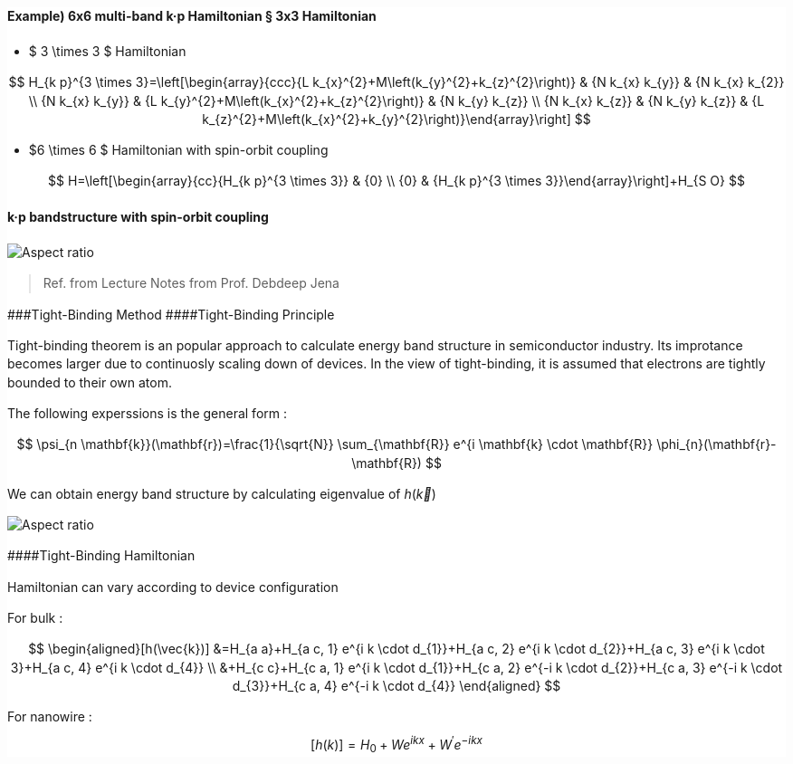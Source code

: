 #### Example) 6x6 multi-band k·p Hamiltonian § 3x3 Hamiltonian

- $ 3 \times 3 $ Hamiltonian

$$
H_{k p}^{3 \times 3}=\left[\begin{array}{ccc}{L k_{x}^{2}+M\left(k_{y}^{2}+k_{z}^{2}\right)} & {N k_{x} k_{y}} & {N k_{x} k_{2}} \\ {N k_{x} k_{y}} & {L k_{y}^{2}+M\left(k_{x}^{2}+k_{z}^{2}\right)} & {N k_{y} k_{z}} \\ {N k_{x} k_{z}} & {N k_{y} k_{z}} & {L k_{z}^{2}+M\left(k_{x}^{2}+k_{y}^{2}\right)}\end{array}\right]
$$

- $6 \times 6 $ Hamiltonian with spin-orbit coupling 

$$
H=\left[\begin{array}{cc}{H_{k p}^{3 \times 3}} & {0} \\ {0} & {H_{k p}^{3 \times 3}}\end{array}\right]+H_{S O}
$$

#### k·p bandstructure with spin-orbit coupling

![Aspect ratio](/media/POST/9152/3_1.jpg)
 > Ref. from Lecture Notes from Prof. Debdeep Jena


###Tight-Binding Method
####Tight-Binding Principle

Tight-binding theorem is an popular approach to calculate energy band structure in semiconductor industry. Its improtance becomes larger due to continuosly scaling down of devices. In the view of tight-binding, it is assumed that electrons are tightly bounded to their own atom. 

The following experssions is the general form : 

$$
\psi_{n \mathbf{k}}(\mathbf{r})=\frac{1}{\sqrt{N}} \sum_{\mathbf{R}} e^{i \mathbf{k} \cdot \mathbf{R}} \phi_{n}(\mathbf{r}-\mathbf{R})
$$

We can obtain energy band structure by calculating eigenvalue of $h(\vec{k})$

![Aspect ratio](/media/POST/9152/4.jpg)

####Tight-Binding Hamiltonian

Hamiltonian can vary according to device configuration 

For bulk :

$$
\begin{aligned}[h(\vec{k})] &=H_{a a}+H_{a c, 1} e^{i k \cdot d_{1}}+H_{a c, 2} e^{i k \cdot d_{2}}+H_{a c, 3} e^{i k \cdot 3}+H_{a c, 4} e^{i k \cdot d_{4}} \\ &+H_{c c}+H_{c a, 1} e^{i k \cdot d_{1}}+H_{c a, 2} e^{-i k \cdot d_{2}}+H_{c a, 3} e^{-i k \cdot d_{3}}+H_{c a, 4} e^{-i k \cdot d_{4}} \end{aligned}
$$


For nanowire :
$$
[h(k)]=H_{0}+W e^{i k x}+W^{\prime} e^{-i k x}
$$  
